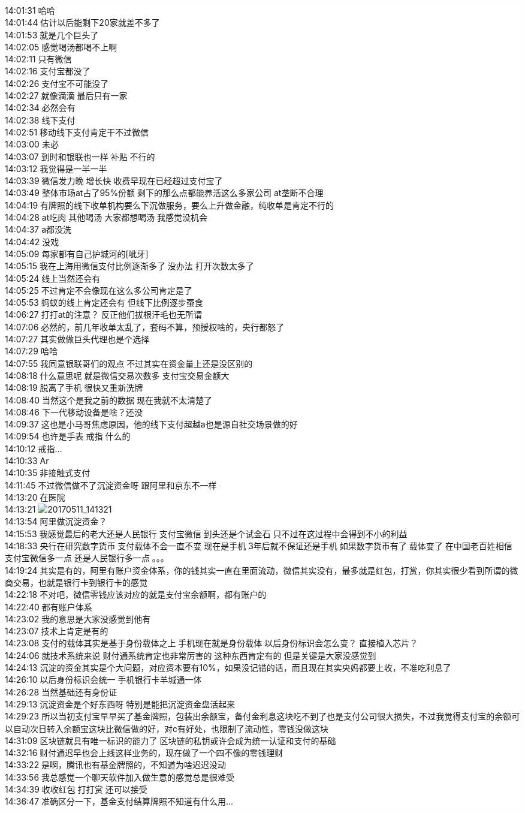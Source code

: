 14:01:31	哈哈   
14:01:44	估计以后能剩下20家就差不多了   
14:01:53	就是几个巨头了   
14:02:05	感觉喝汤都喝不上啊   
14:02:11	只有微信   
14:02:16	支付宝都没了   
14:02:26	支付宝不可能没了   
14:02:27	就像滴滴 最后只有一家   
14:02:34	必然会有   
14:02:38	线下支付   
14:02:51	移动线下支付肯定干不过微信   
14:03:00	未必   
14:03:07	到时和银联也一样 补贴 不行的   
14:03:12	我觉得是一半一半   
14:03:39	微信发力晚 增长快 收费早现在已经超过支付宝了   
14:03:49	整体市场at占了95%份额 剩下的那么点都能养活这么多家公司 at垄断不合理   
14:04:19	有牌照的线下收单机构要么下沉做服务，要么上升做金融，纯收单是肯定不行的   
14:04:28	at吃肉 其他喝汤 大家都想喝汤 我感觉没机会   
14:04:37	a都没洗   
14:04:42	没戏   
14:05:09	每家都有自己护城河的[呲牙]   
14:05:15	我在上海用微信支付比例逐渐多了 没办法 打开次数太多了   
14:05:24	线上当然还会有   
14:05:25	不过肯定不会像现在这么多公司肯定是了   
14:05:53	蚂蚁的线上肯定还会有 但线下比例逐步蚕食   
14:06:27	打打at的注意？ 反正他们拔根汗毛也无所谓   
14:07:06	必然的，前几年收单太乱了，套码不算，预授权啥的，央行都怒了   
14:07:27	其实做做巨头代理也是个选择   
14:07:29	哈哈   
14:07:55	我同意银联哥们的观点 不过其实在资金量上还是没区别的   
14:08:18	什么意思呢 就是微信交易次数多 支付宝交易金额大   
14:08:19	脱离了手机 很快又重新洗牌   
14:08:40	当然这个是我之前的数据 现在我就不太清楚了   
14:08:46	下一代移动设备是啥？还没   
14:09:37	这也是小马哥焦虑原因，他的线下支付超越a也是源自社交场景做的好   
14:09:54	也许是手表 戒指 什么的   
14:10:12	戒指...   
14:10:33	Ar   
14:10:35	非接触式支付   
14:11:45	不过微信做不了沉淀资金呀 跟阿里和京东不一样   
14:13:20	在医院   
14:13:21	![20170511_141321](http://wechat.lixf.cn/img/2017/20170511_141321.png)   
14:13:54	阿里做沉淀资金？   
14:15:53	我感觉最后的老大还是人民银行 支付宝微信 到头还是个试金石 只不过在这过程中会得到不小的利益   
14:18:33	央行在研究数字货币 支付载体不会一直不变 现在是手机 3年后就不保证还是手机 如果数字货币有了 载体变了 在中国老百姓相信支付宝微信多一点 还是人民银行多一点 。。。   
14:19:24	其实是有的，阿里有账户资金体系，你的钱其实一直在里面流动，微信其实没有，最多就是红包，打赏，你其实很少看到所谓的微商交易，也就是银行卡到银行卡的感觉   
14:22:18	不对吧，微信零钱应该对应的就是支付宝余额啊，都有账户的   
14:22:40	都有账户体系   
14:23:02	我的意思是大家没感觉到他有   
14:23:07	技术上肯定是有的   
14:23:08	支付的载体其实是基于身份载体之上 手机现在就是身份载体 以后身份标识会怎么变？ 直接植入芯片？   
14:24:06	就技术系统来说 财付通系统肯定也非常厉害的 这种东西肯定有的 但是关键是大家没感觉到   
14:24:13	沉淀的资金其实是个大问题，对应资本要有10%，如果没记错的话，而且现在其实央妈都要上收，不准吃利息了   
14:26:10	以后身份标识会统一 手机银行卡羊城通一体   
14:26:28	当然基础还有身份证   
14:29:13	沉淀资金是个好东西呀 特别是能把沉淀资金盘活起来   
14:29:23	所以当初支付宝早早买了基金牌照，包装出余额宝，备付金利息这块吃不到了也是支付公司很大损失，不过我觉得支付宝的余额可以自动次日转入余额宝这块比微信做的好，对c有好处，也限制了流动性，零钱没做这块   
14:31:09	区块链就具有唯一标识的能力了 区块链的私钥或许会成为统一认证和支付的基础   
14:32:16	财付通迟早也会上线这样业务的，现在做了一个四不像的零钱理财   
14:33:22	是啊，腾讯也有基金牌照的，不知道为啥迟迟没动   
14:33:56	我总感觉一个聊天软件加入做生意的感觉总是很难受   
14:34:39	收收红包 打打赏 还可以接受   
14:36:47	准确区分一下，基金支付结算牌照不知道有什么用...   